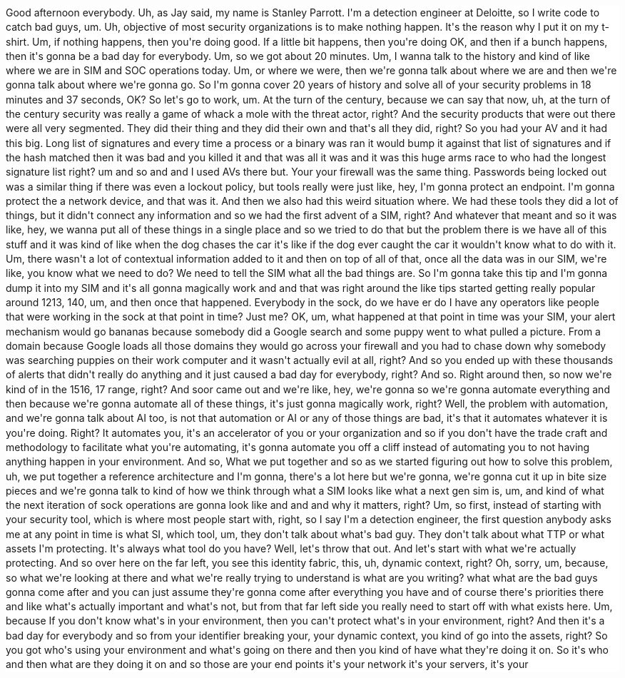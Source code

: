 Good afternoon everybody. Uh, as Jay said, my name is Stanley Parrott. I'm a detection engineer at Deloitte, so I write code to catch bad guys, um. Uh, objective of most security organizations is to make nothing happen. It's the reason why I put it on my t-shirt. Um, if nothing happens, then you're doing good. If a little bit happens, then you're doing OK, and then if a bunch happens, then it's gonna be a bad day for everybody. Um, so we got about 20 minutes. Um, I wanna talk to the history and kind of like where we are in SIM and SOC operations today. Um, or where we were, then we're gonna talk about where we are and then we're gonna talk about where we're gonna go. So I'm gonna cover 20 years of history and solve all of your security problems in 18 minutes and 37 seconds, OK? So let's go to work, um. At the turn of the century, because we can say that now, uh, at the turn of the century security was really a game of whack a mole with the threat actor, right? And the security products that were out there were all very segmented. They did their thing and they did their own and that's all they did, right? So you had your AV and it had this big. Long list of signatures and every time a process or a binary was ran it would bump it against that list of signatures and if the hash matched then it was bad and you killed it and that was all it was and it was this huge arms race to who had the longest signature list right? um and so and and I used AVs there but. Your your firewall was the same thing. Passwords being locked out was a similar thing if there was even a lockout policy, but tools really were just like, hey, I'm gonna protect an endpoint. I'm gonna protect the a network device, and that was it. And then we also had this weird situation where. We had these tools they did a lot of things, but it didn't connect any information and so we had the first advent of a SIM, right? And whatever that meant and so it was like, hey, we wanna put all of these things in a single place and so we tried to do that but the problem there is we have all of this stuff and it was kind of like when the dog chases the car it's like if the dog ever caught the car it wouldn't know what to do with it. Um, there wasn't a lot of contextual information added to it and then on top of all of that, once all the data was in our SIM, we're like, you know what we need to do? We need to tell the SIM what all the bad things are. So I'm gonna take this tip and I'm gonna dump it into my SIM and it's all gonna magically work and and that was right around the like tips started getting really popular around 1213, 140, um, and then once that happened. Everybody in the sock, do we have er do I have any operators like people that were working in the sock at that point in time? Just me? OK, um, what happened at that point in time was your SIM, your alert mechanism would go bananas because somebody did a Google search and some puppy went to what pulled a picture. From a domain because Google loads all those domains they would go across your firewall and you had to chase down why somebody was searching puppies on their work computer and it wasn't actually evil at all, right? And so you ended up with these thousands of alerts that didn't really do anything and it just caused a bad day for everybody, right? And so. Right around then, so now we're kind of in the 1516, 17 range, right? And soor came out and we're like, hey, we're gonna so we're gonna automate everything and then because we're gonna automate all of these things, it's just gonna magically work, right? Well, the problem with automation, and we're gonna talk about AI too, is not that automation or AI or any of those things are bad, it's that it automates whatever it is you're doing. Right? It automates you, it's an accelerator of you or your organization and so if you don't have the trade craft and methodology to facilitate what you're automating, it's gonna automate you off a cliff instead of automating you to not having anything happen in your environment. And so, What we put together and so as we started figuring out how to solve this problem, uh, we put together a reference architecture and I'm gonna, there's a lot here but we're gonna, we're gonna cut it up in bite size pieces and we're gonna talk to kind of how we think through what a SIM looks like what a next gen sim is, um, and kind of what the next iteration of sock operations are gonna look like and and and why it matters, right? Um, so first, instead of starting with your security tool, which is where most people start with, right, so I say I'm a detection engineer, the first question anybody asks me at any point in time is what SI, which tool, um, they don't talk about what's bad guy. They don't talk about what TTP or what assets I'm protecting. It's always what tool do you have? Well, let's throw that out. And let's start with what we're actually protecting. And so over here on the far left, you see this identity fabric, this, uh, dynamic context, right? Oh, sorry, um, because, so what we're looking at there and what we're really trying to understand is what are you writing? what what are the bad guys gonna come after and you can just assume they're gonna come after everything you have and of course there's priorities there and like what's actually important and what's not, but from that far left side you really need to start off with what exists here. Um, because If you don't know what's in your environment, then you can't protect what's in your environment, right? And then it's a bad day for everybody and so from your identifier breaking your, your dynamic context, you kind of go into the assets, right? So you got who's using your environment and what's going on there and then you kind of have what they're doing it on. So it's who and then what are they doing it on and so those are your end points it's your network it's your servers, it's your